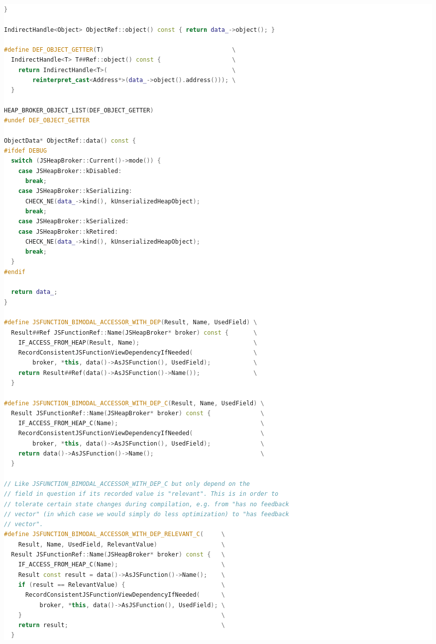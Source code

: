 ```cpp
}

IndirectHandle<Object> ObjectRef::object() const { return data_->object(); }

#define DEF_OBJECT_GETTER(T)                                    \
  IndirectHandle<T> T##Ref::object() const {                    \
    return IndirectHandle<T>(                                   \
        reinterpret_cast<Address*>(data_->object().address())); \
  }

HEAP_BROKER_OBJECT_LIST(DEF_OBJECT_GETTER)
#undef DEF_OBJECT_GETTER

ObjectData* ObjectRef::data() const {
#ifdef DEBUG
  switch (JSHeapBroker::Current()->mode()) {
    case JSHeapBroker::kDisabled:
      break;
    case JSHeapBroker::kSerializing:
      CHECK_NE(data_->kind(), kUnserializedHeapObject);
      break;
    case JSHeapBroker::kSerialized:
    case JSHeapBroker::kRetired:
      CHECK_NE(data_->kind(), kUnserializedHeapObject);
      break;
  }
#endif

  return data_;
}

#define JSFUNCTION_BIMODAL_ACCESSOR_WITH_DEP(Result, Name, UsedField) \
  Result##Ref JSFunctionRef::Name(JSHeapBroker* broker) const {       \
    IF_ACCESS_FROM_HEAP(Result, Name);                                \
    RecordConsistentJSFunctionViewDependencyIfNeeded(                 \
        broker, *this, data()->AsJSFunction(), UsedField);            \
    return Result##Ref(data()->AsJSFunction()->Name());               \
  }

#define JSFUNCTION_BIMODAL_ACCESSOR_WITH_DEP_C(Result, Name, UsedField) \
  Result JSFunctionRef::Name(JSHeapBroker* broker) const {              \
    IF_ACCESS_FROM_HEAP_C(Name);                                        \
    RecordConsistentJSFunctionViewDependencyIfNeeded(                   \
        broker, *this, data()->AsJSFunction(), UsedField);              \
    return data()->AsJSFunction()->Name();                              \
  }

// Like JSFUNCTION_BIMODAL_ACCESSOR_WITH_DEP_C but only depend on the
// field in question if its recorded value is "relevant". This is in order to
// tolerate certain state changes during compilation, e.g. from "has no feedback
// vector" (in which case we would simply do less optimization) to "has feedback
// vector".
#define JSFUNCTION_BIMODAL_ACCESSOR_WITH_DEP_RELEVANT_C(     \
    Result, Name, UsedField, RelevantValue)                  \
  Result JSFunctionRef::Name(JSHeapBroker* broker) const {   \
    IF_ACCESS_FROM_HEAP_C(Name);                             \
    Result const result = data()->AsJSFunction()->Name();    \
    if (result == RelevantValue) {                           \
      RecordConsistentJSFunctionViewDependencyIfNeeded(      \
          broker, *this, data()->AsJSFunction(), UsedField); \
    }                                                        \
    return result;                                           \
  }
```